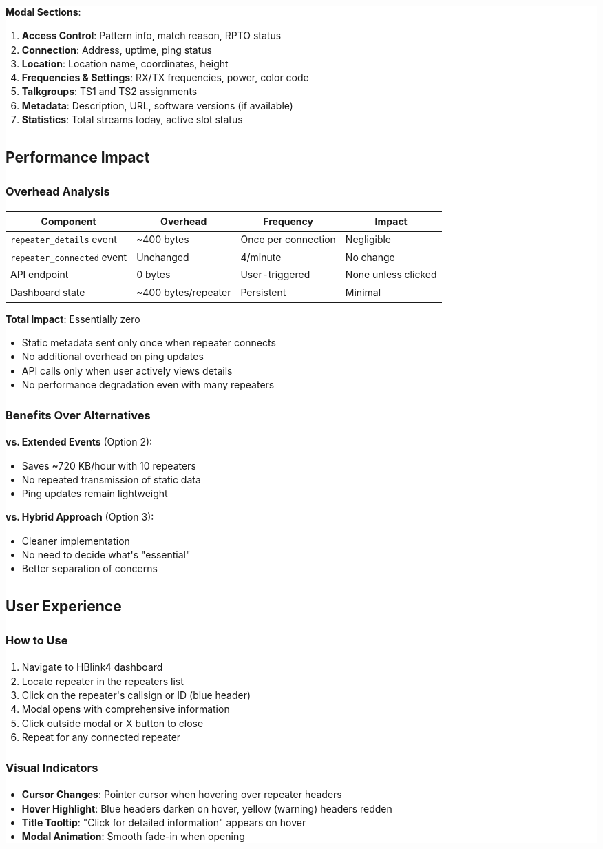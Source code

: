 **Modal Sections**:
1. **Access Control**: Pattern info, match reason, RPTO status
2. **Connection**: Address, uptime, ping status
3. **Location**: Location name, coordinates, height
4. **Frequencies & Settings**: RX/TX frequencies, power, color code
5. **Talkgroups**: TS1 and TS2 assignments
6. **Metadata**: Description, URL, software versions (if available)
7. **Statistics**: Total streams today, active slot status

## Performance Impact

### Overhead Analysis

| Component | Overhead | Frequency | Impact |
|-----------|----------|-----------|--------|
| `repeater_details` event | ~400 bytes | Once per connection | Negligible |
| `repeater_connected` event | Unchanged | 4/minute | No change |
| API endpoint | 0 bytes | User-triggered | None unless clicked |
| Dashboard state | ~400 bytes/repeater | Persistent | Minimal |

**Total Impact**: Essentially zero
- Static metadata sent only once when repeater connects
- No additional overhead on ping updates
- API calls only when user actively views details
- No performance degradation even with many repeaters

### Benefits Over Alternatives

**vs. Extended Events** (Option 2):
- Saves ~720 KB/hour with 10 repeaters
- No repeated transmission of static data
- Ping updates remain lightweight

**vs. Hybrid Approach** (Option 3):
- Cleaner implementation
- No need to decide what's "essential"
- Better separation of concerns

## User Experience

### How to Use
1. Navigate to HBlink4 dashboard
2. Locate repeater in the repeaters list
3. Click on the repeater's callsign or ID (blue header)
4. Modal opens with comprehensive information
5. Click outside modal or X button to close
6. Repeat for any connected repeater

### Visual Indicators
- **Cursor Changes**: Pointer cursor when hovering over repeater headers
- **Hover Highlight**: Blue headers darken on hover, yellow (warning) headers redden
- **Title Tooltip**: "Click for detailed information" appears on hover
- **Modal Animation**: Smooth fade-in when opening
